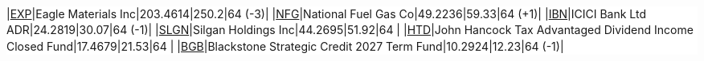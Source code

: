 |[EXP](https://finance.yahoo.com/quote/EXP/)|Eagle Materials Inc|203.4614|250.2|64 (-3)|
|[NFG](https://finance.yahoo.com/quote/NFG/)|National Fuel Gas Co|49.2236|59.33|64 (+1)|
|[IBN](https://finance.yahoo.com/quote/IBN/)|ICICI Bank Ltd ADR|24.2819|30.07|64 (-1)|
|[SLGN](https://finance.yahoo.com/quote/SLGN/)|Silgan Holdings Inc|44.2695|51.92|64 |
|[HTD](https://finance.yahoo.com/quote/HTD/)|John Hancock Tax Advantaged Dividend Income Closed Fund|17.4679|21.53|64 |
|[BGB](https://finance.yahoo.com/quote/BGB/)|Blackstone Strategic Credit 2027 Term Fund|10.2924|12.23|64 (-1)|
